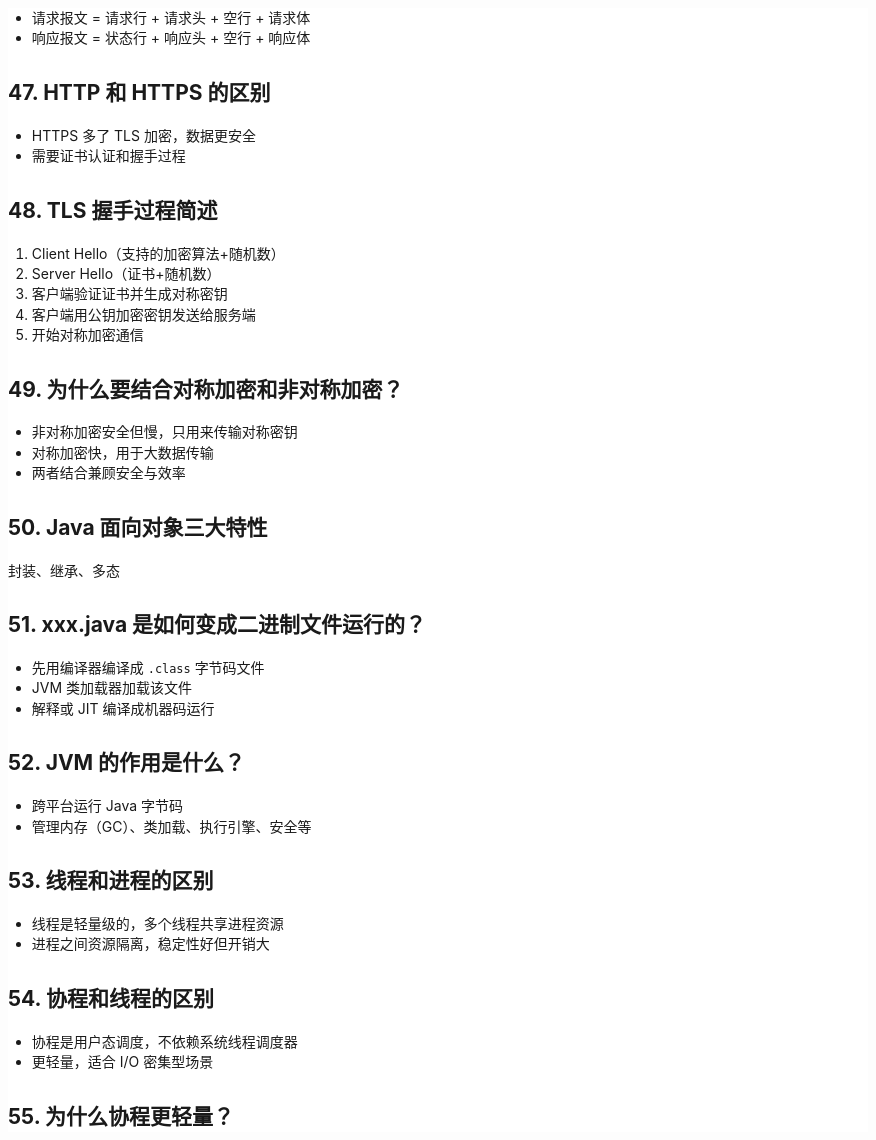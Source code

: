 * 请求报文 = 请求行 + 请求头 + 空行 + 请求体
* 响应报文 = 状态行 + 响应头 + 空行 + 响应体

## 47. HTTP 和 HTTPS 的区别

* HTTPS 多了 TLS 加密，数据更安全
* 需要证书认证和握手过程

## 48. TLS 握手过程简述

1. Client Hello（支持的加密算法+随机数）
2. Server Hello（证书+随机数）
3. 客户端验证证书并生成对称密钥
4. 客户端用公钥加密密钥发送给服务端
5. 开始对称加密通信


## 49. 为什么要结合对称加密和非对称加密？

* 非对称加密安全但慢，只用来传输对称密钥
* 对称加密快，用于大数据传输
* 两者结合兼顾安全与效率

## 50. Java 面向对象三大特性

封装、继承、多态

## 51. xxx.java 是如何变成二进制文件运行的？

* 先用编译器编译成 `.class` 字节码文件
* JVM 类加载器加载该文件
* 解释或 JIT 编译成机器码运行


## 52. JVM 的作用是什么？

* 跨平台运行 Java 字节码
* 管理内存（GC）、类加载、执行引擎、安全等


## 53. 线程和进程的区别

* 线程是轻量级的，多个线程共享进程资源
* 进程之间资源隔离，稳定性好但开销大

## 54. 协程和线程的区别

* 协程是用户态调度，不依赖系统线程调度器
* 更轻量，适合 I/O 密集型场景


## 55. 为什么协程更轻量？
